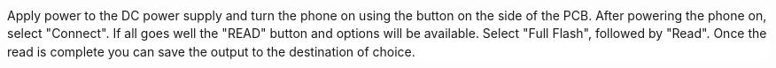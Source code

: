 Apply power to the DC power supply and turn the phone on using the
button on the side of the PCB. After powering the phone on, select
"Connect". If all goes well the "READ" button and options will be
available. Select "Full Flash", followed by "Read". Once the read is
complete you can save the output to the destination of choice.
